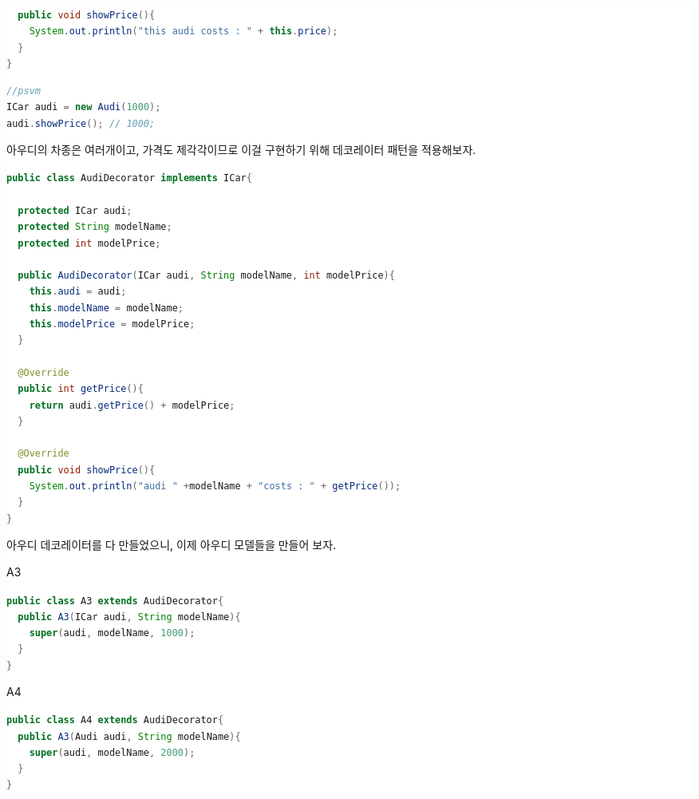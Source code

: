 ```java
  public void showPrice(){
    System.out.println("this audi costs : " + this.price);
  }
}
```

```java
//psvm
ICar audi = new Audi(1000);
audi.showPrice(); // 1000;
```

아우디의 차종은 여러개이고, 가격도 제각각이므로 이걸 구현하기 위해 데코레이터 패턴을 적용해보자.

```java
public class AudiDecorator implements ICar{

  protected ICar audi;
  protected String modelName;
  protected int modelPrice;

  public AudiDecorator(ICar audi, String modelName, int modelPrice){
    this.audi = audi;
    this.modelName = modelName;
    this.modelPrice = modelPrice;
  }

  @Override
  public int getPrice(){
    return audi.getPrice() + modelPrice;
  }

  @Override
  public void showPrice(){
    System.out.println("audi " +modelName + "costs : " + getPrice());
  }
}
```

아우디 데코레이터를 다 만들었으니, 이제 아우디 모델들을 만들어 보자.

A3
```java
public class A3 extends AudiDecorator{
  public A3(ICar audi, String modelName){
    super(audi, modelName, 1000);
  }
}
```

A4
```java
public class A4 extends AudiDecorator{
  public A3(Audi audi, String modelName){
    super(audi, modelName, 2000);
  }
}
```
